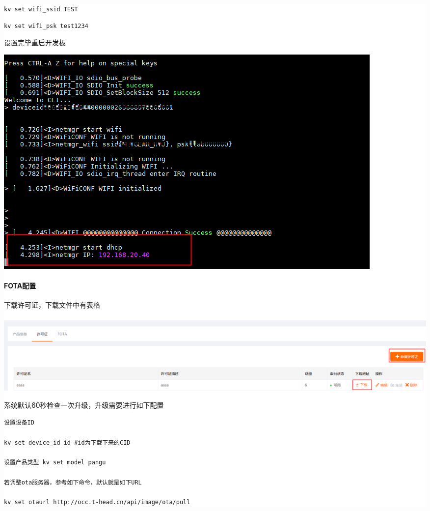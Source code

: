 ```shell
kv set wifi_ssid TEST 
```

```shell
kv set wifi_psk test1234
```

 设置完毕重启开发板 

![image-20201124180508479](image-20201124180508479.png)

#### FOTA配置

下载许可证，下载文件中有表格

![image-20201123154907468](image-20201123154907468.png)

 系统默认60秒检查一次升级，升级需要进行如下配置 

```shell
设置设备ID 

kv set device_id id #id为下载下来的CID

设置产品类型 kv set model pangu 

若调整ota服务器，参考如下命令，默认就是如下URL 

kv set otaurl http://occ.t-head.cn/api/image/ota/pull
```
